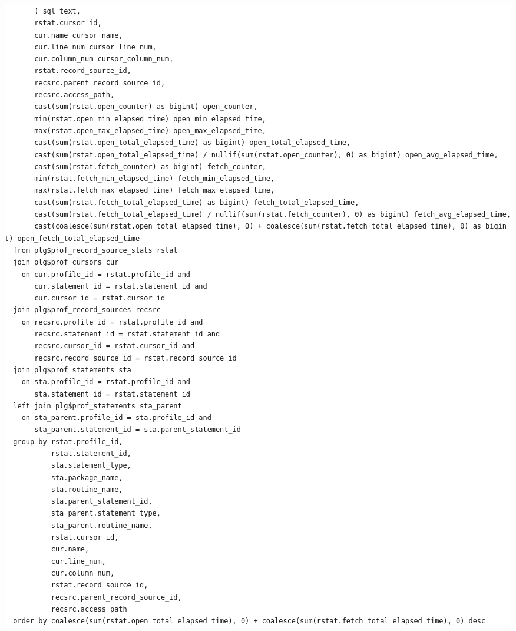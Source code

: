```
       ) sql_text,
       rstat.cursor_id,
       cur.name cursor_name,
       cur.line_num cursor_line_num,
       cur.column_num cursor_column_num,
       rstat.record_source_id,
       recsrc.parent_record_source_id,
       recsrc.access_path,
       cast(sum(rstat.open_counter) as bigint) open_counter,
       min(rstat.open_min_elapsed_time) open_min_elapsed_time,
       max(rstat.open_max_elapsed_time) open_max_elapsed_time,
       cast(sum(rstat.open_total_elapsed_time) as bigint) open_total_elapsed_time,
       cast(sum(rstat.open_total_elapsed_time) / nullif(sum(rstat.open_counter), 0) as bigint) open_avg_elapsed_time,
       cast(sum(rstat.fetch_counter) as bigint) fetch_counter,
       min(rstat.fetch_min_elapsed_time) fetch_min_elapsed_time,
       max(rstat.fetch_max_elapsed_time) fetch_max_elapsed_time,
       cast(sum(rstat.fetch_total_elapsed_time) as bigint) fetch_total_elapsed_time,
       cast(sum(rstat.fetch_total_elapsed_time) / nullif(sum(rstat.fetch_counter), 0) as bigint) fetch_avg_elapsed_time,
       cast(coalesce(sum(rstat.open_total_elapsed_time), 0) + coalesce(sum(rstat.fetch_total_elapsed_time), 0) as bigint) open_fetch_total_elapsed_time
  from plg$prof_record_source_stats rstat
  join plg$prof_cursors cur
    on cur.profile_id = rstat.profile_id and
       cur.statement_id = rstat.statement_id and
       cur.cursor_id = rstat.cursor_id
  join plg$prof_record_sources recsrc
    on recsrc.profile_id = rstat.profile_id and
       recsrc.statement_id = rstat.statement_id and
       recsrc.cursor_id = rstat.cursor_id and
       recsrc.record_source_id = rstat.record_source_id
  join plg$prof_statements sta
    on sta.profile_id = rstat.profile_id and
       sta.statement_id = rstat.statement_id
  left join plg$prof_statements sta_parent
    on sta_parent.profile_id = sta.profile_id and
       sta_parent.statement_id = sta.parent_statement_id
  group by rstat.profile_id,
           rstat.statement_id,
           sta.statement_type,
           sta.package_name,
           sta.routine_name,
           sta.parent_statement_id,
           sta_parent.statement_type,
           sta_parent.routine_name,
           rstat.cursor_id,
           cur.name,
           cur.line_num,
           cur.column_num,
           rstat.record_source_id,
           recsrc.parent_record_source_id,
           recsrc.access_path
  order by coalesce(sum(rstat.open_total_elapsed_time), 0) + coalesce(sum(rstat.fetch_total_elapsed_time), 0) desc
```
